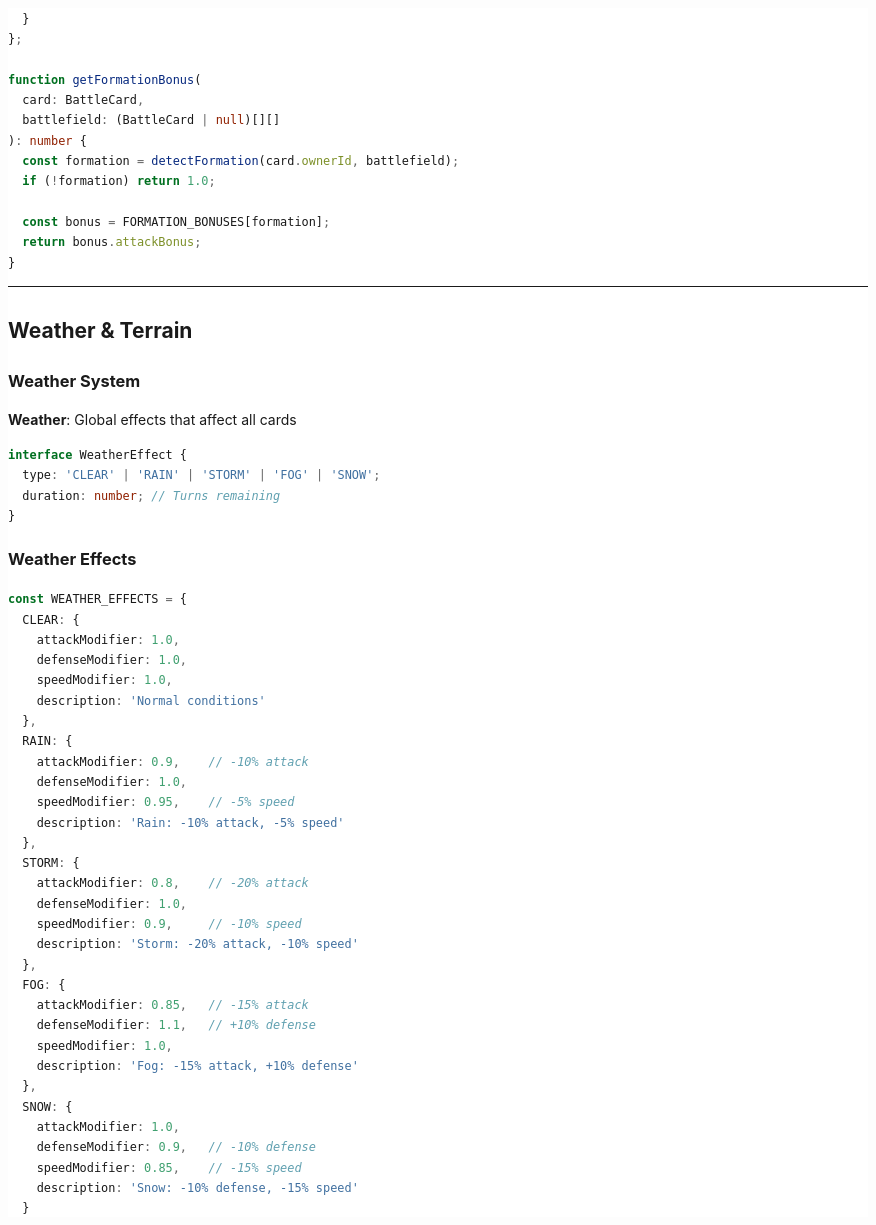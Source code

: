 ```typescript
  }
};

function getFormationBonus(
  card: BattleCard,
  battlefield: (BattleCard | null)[][]
): number {
  const formation = detectFormation(card.ownerId, battlefield);
  if (!formation) return 1.0;

  const bonus = FORMATION_BONUSES[formation];
  return bonus.attackBonus;
}
```

---

## Weather & Terrain

### Weather System

**Weather**: Global effects that affect all cards

```typescript
interface WeatherEffect {
  type: 'CLEAR' | 'RAIN' | 'STORM' | 'FOG' | 'SNOW';
  duration: number; // Turns remaining
}
```

### Weather Effects

```typescript
const WEATHER_EFFECTS = {
  CLEAR: {
    attackModifier: 1.0,
    defenseModifier: 1.0,
    speedModifier: 1.0,
    description: 'Normal conditions'
  },
  RAIN: {
    attackModifier: 0.9,    // -10% attack
    defenseModifier: 1.0,
    speedModifier: 0.95,    // -5% speed
    description: 'Rain: -10% attack, -5% speed'
  },
  STORM: {
    attackModifier: 0.8,    // -20% attack
    defenseModifier: 1.0,
    speedModifier: 0.9,     // -10% speed
    description: 'Storm: -20% attack, -10% speed'
  },
  FOG: {
    attackModifier: 0.85,   // -15% attack
    defenseModifier: 1.1,   // +10% defense
    speedModifier: 1.0,
    description: 'Fog: -15% attack, +10% defense'
  },
  SNOW: {
    attackModifier: 1.0,
    defenseModifier: 0.9,   // -10% defense
    speedModifier: 0.85,    // -15% speed
    description: 'Snow: -10% defense, -15% speed'
  }
```